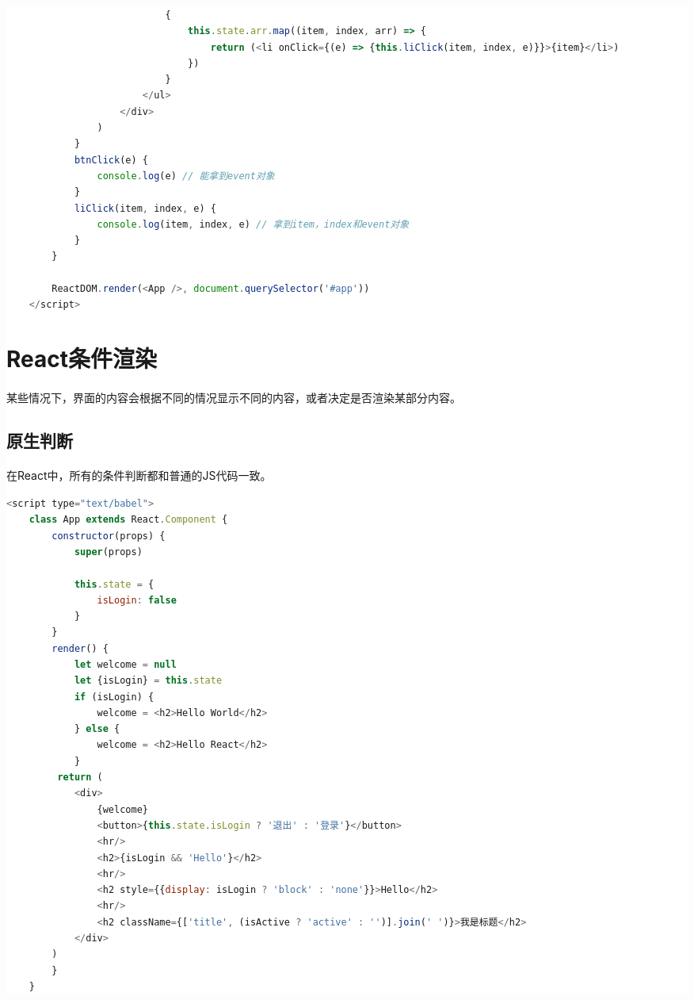 ```javascript
                            {
                                this.state.arr.map((item, index, arr) => {
                                    return (<li onClick={(e) => {this.liClick(item, index, e)}}>{item}</li>)
                                })
                            }
                        </ul>
                    </div>
                )
            }
            btnClick(e) {
                console.log(e) // 能拿到event对象
            }
            liClick(item, index, e) {
                console.log(item, index, e) // 拿到item，index和event对象
            }
        }

        ReactDOM.render(<App />, document.querySelector('#app'))
    </script>
```

# React条件渲染

某些情况下，界面的内容会根据不同的情况显示不同的内容，或者决定是否渲染某部分内容。

## 原生判断

在React中，所有的条件判断都和普通的JS代码一致。

```javascript
<script type="text/babel">
    class App extends React.Component {
        constructor(props) {
            super(props)

            this.state = {
                isLogin: false
            }
        }
        render() {
            let welcome = null
            let {isLogin} = this.state
            if (isLogin) {
                welcome = <h2>Hello World</h2>
            } else {
                welcome = <h2>Hello React</h2>
            }
         return (
            <div>
                {welcome}
                <button>{this.state.isLogin ? '退出' : '登录'}</button>
                <hr/>
                <h2>{isLogin && 'Hello'}</h2>
                <hr/>
                <h2 style={{display: isLogin ? 'block' : 'none'}}>Hello</h2>
                <hr/>
                <h2 className={['title', (isActive ? 'active' : '')].join(' ')}>我是标题</h2>
            </div>
        )
        }
    }

```